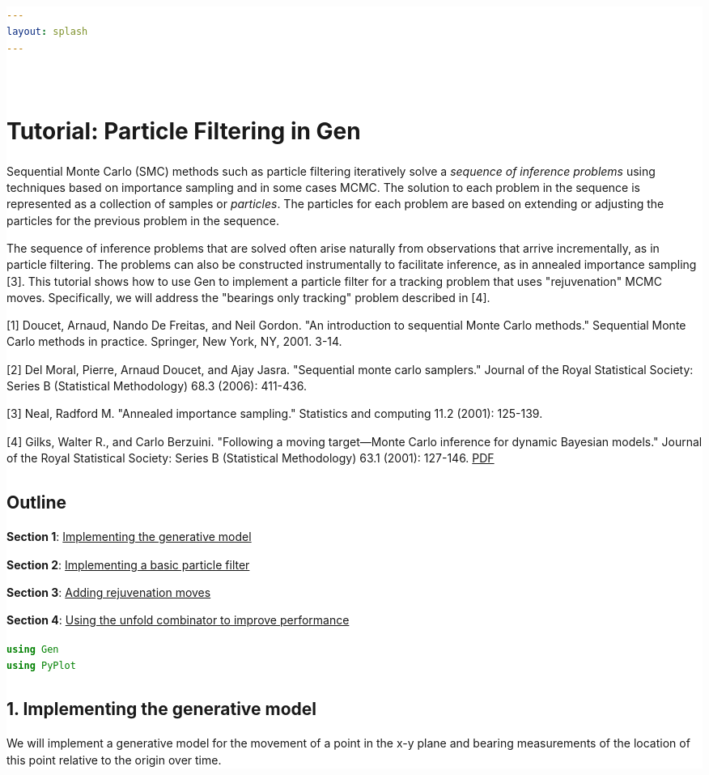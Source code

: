 ```yaml
---
layout: splash
---
```

<br>

# Tutorial: Particle Filtering in Gen

Sequential Monte Carlo (SMC) methods such as particle filtering iteratively solve a *sequence of inference problems* using techniques based on importance sampling and in some cases MCMC. The solution to each problem in the sequence is represented as a collection of samples or *particles*. The particles for each problem are based on extending or adjusting the particles for the previous problem in the sequence.

The sequence of inference problems that are solved often arise naturally from observations that arrive incrementally, as in particle filtering. The problems can also be constructed instrumentally to facilitate inference, as in annealed importance sampling [3]. This tutorial shows how to use Gen to implement a particle filter for a tracking problem that uses "rejuvenation" MCMC moves. Specifically, we will address the "bearings only tracking" problem described in [4].

[1] Doucet, Arnaud, Nando De Freitas, and Neil Gordon. "An introduction to sequential Monte Carlo methods." Sequential Monte Carlo methods in practice. Springer, New York, NY, 2001. 3-14.

[2] Del Moral, Pierre, Arnaud Doucet, and Ajay Jasra. "Sequential monte carlo samplers." Journal of the Royal Statistical Society: Series B (Statistical Methodology) 68.3 (2006): 411-436.

[3] Neal, Radford M. "Annealed importance sampling." Statistics and computing 11.2 (2001): 125-139.

[4] Gilks, Walter R., and Carlo Berzuini. "Following a moving target—Monte Carlo inference for dynamic Bayesian models." Journal of the Royal Statistical Society: Series B (Statistical Methodology) 63.1 (2001): 127-146. [PDF](http://www.mathcs.emory.edu/~whalen/Papers/BNs/MonteCarlo-DBNs.pdf)

## Outline

**Section 1**: [Implementing the generative model](#basic-model)

**Section 2**: [Implementing a basic particle filter](#basic-pf)

**Section 3**: [Adding rejuvenation moves](#rejuv)

**Section 4**: [Using the unfold combinator to improve performance](#unfold)


```julia
using Gen
using PyPlot
```

## 1. Implementing the generative model <a name="basic-model"></a>

We will implement a generative model for the movement of a point in the x-y plane and bearing measurements of the location of this point relative to the origin over time.
